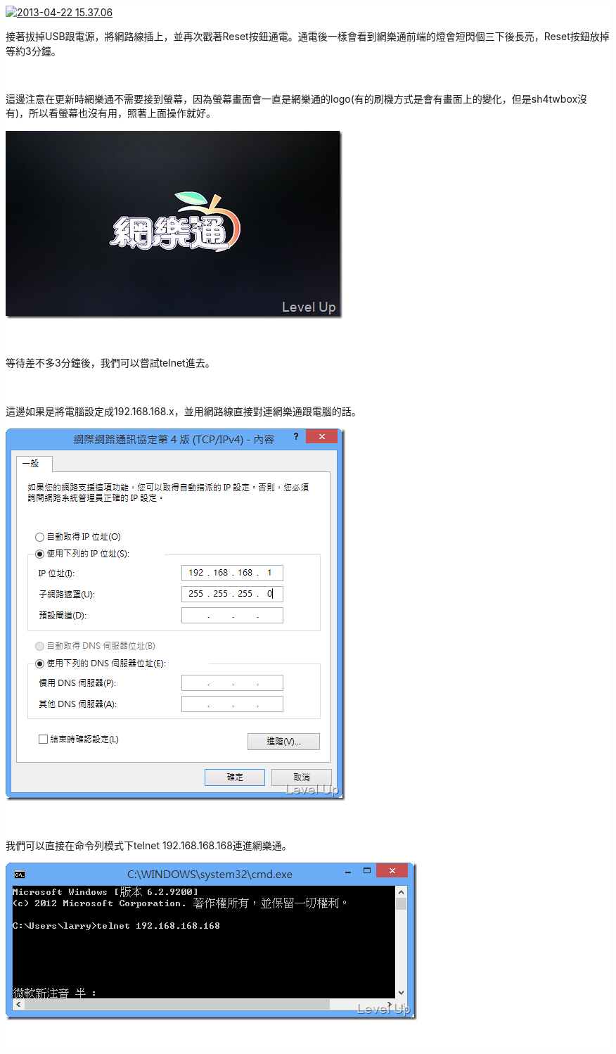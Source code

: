 <p><a href="http://files.dotblogs.com.tw/larrynung/1304/5c93b397e96c_13638/2013-04-22%2015.37.06_2.jpg"><img style="border-top: 0px; border-right: 0px; border-bottom: 0px; border-left: 0px" border="0" alt="2013-04-22 15.37.06" src="\images\posts\93abed78-2e60-4c9f-bd05-244ea8c5d96b\2013-04-22%2015.37.06_thumb.jpg" width="644" height="387" /></a>  </p>  <p>接著拔掉USB跟電源，將網路線插上，並再次戳著Reset按鈕通電。通電後一樣會看到網樂通前端的燈會短閃個三下後長亮，Reset按鈕放掉等約3分鐘。</p>  <p> </p>  <p>這邊注意在更新時網樂通不需要接到螢幕，因為螢幕畫面會一直是網樂通的logo(有的刷機方式是會有畫面上的變化，但是sh4twbox沒有)，所以看螢幕也沒有用，照著上面操作就好。</p>  <p><a href="http://files.dotblogs.com.tw/larrynung/1304/5c93b397e96c_13638/image_11.png"><img style="border-top: 0px; border-right: 0px; border-bottom: 0px; border-left: 0px" border="0" alt="image" src="\images\posts\93abed78-2e60-4c9f-bd05-244ea8c5d96b\image_thumb_1.png" width="479" height="267" /></a> </p>  <p> </p>  <p>等待差不多3分鐘後，我們可以嘗試telnet進去。</p>  <p> </p>  <p>這邊如果是將電腦設定成192.168.168.x，並用網路線直接對連網樂通跟電腦的話。</p>  <p><a href="http://files.dotblogs.com.tw/larrynung/1304/5c93b397e96c_13638/image_24.png"><img style="border-top: 0px; border-right: 0px; border-bottom: 0px; border-left: 0px" border="0" alt="image" src="\images\posts\93abed78-2e60-4c9f-bd05-244ea8c5d96b\image_thumb_6.png" width="483" height="529" /></a> </p>  <p> </p>  <p>我們可以直接在命令列模式下telnet 192.168.168.168連進網樂通。</p>  <p><a href="http://files.dotblogs.com.tw/larrynung/1304/5c93b397e96c_13638/image_32.png"><img style="border-top: 0px; border-right: 0px; border-bottom: 0px; border-left: 0px" border="0" alt="image" src="\images\posts\93abed78-2e60-4c9f-bd05-244ea8c5d96b\image_thumb_10.png" width="585" height="224" /></a> </p>  <p> </p>